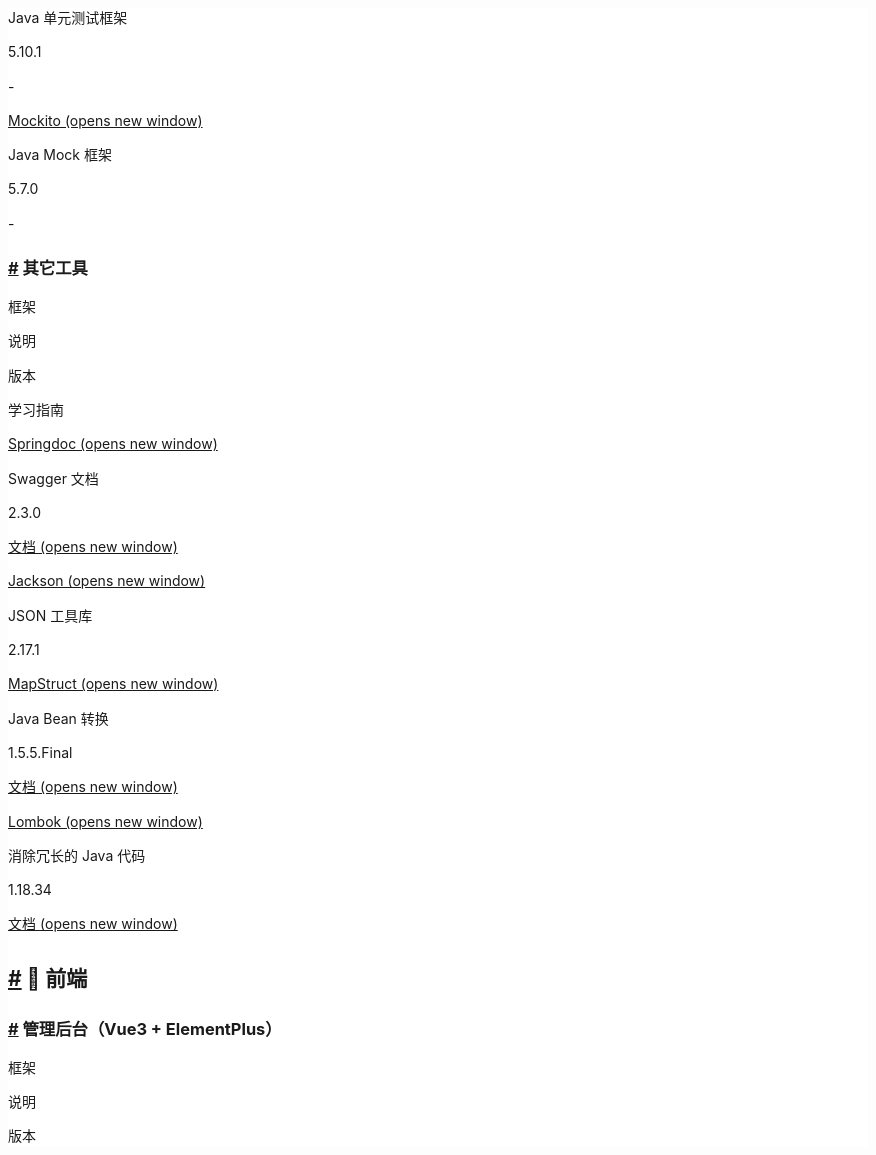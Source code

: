 Java 单元测试框架

5.10.1

\-

[Mockito (opens new window)](https://github.com/mockito/mockito)

Java Mock 框架

5.7.0

\-

### [#](#其它工具) 其它工具

框架

说明

版本

学习指南

[Springdoc (opens new window)](https://springdoc.org/)

Swagger 文档

2.3.0

[文档 (opens new window)](http://www.iocoder.cn/Spring-Boot/Swagger/?yudao)

[Jackson (opens new window)](https://github.com/FasterXML/jackson)

JSON 工具库

2.17.1

[MapStruct (opens new window)](https://mapstruct.org/)

Java Bean 转换

1.5.5.Final

[文档 (opens new window)](http://www.iocoder.cn/Spring-Boot/MapStruct/?yudao)

[Lombok (opens new window)](https://projectlombok.org/)

消除冗长的 Java 代码

1.18.34

[文档 (opens new window)](http://www.iocoder.cn/Spring-Boot/Lombok/?yudao)

## [#](#👾-前端) 👾 前端
### [#](#管理后台-vue3-elementplus) 管理后台（Vue3 + ElementPlus）

框架

说明

版本
